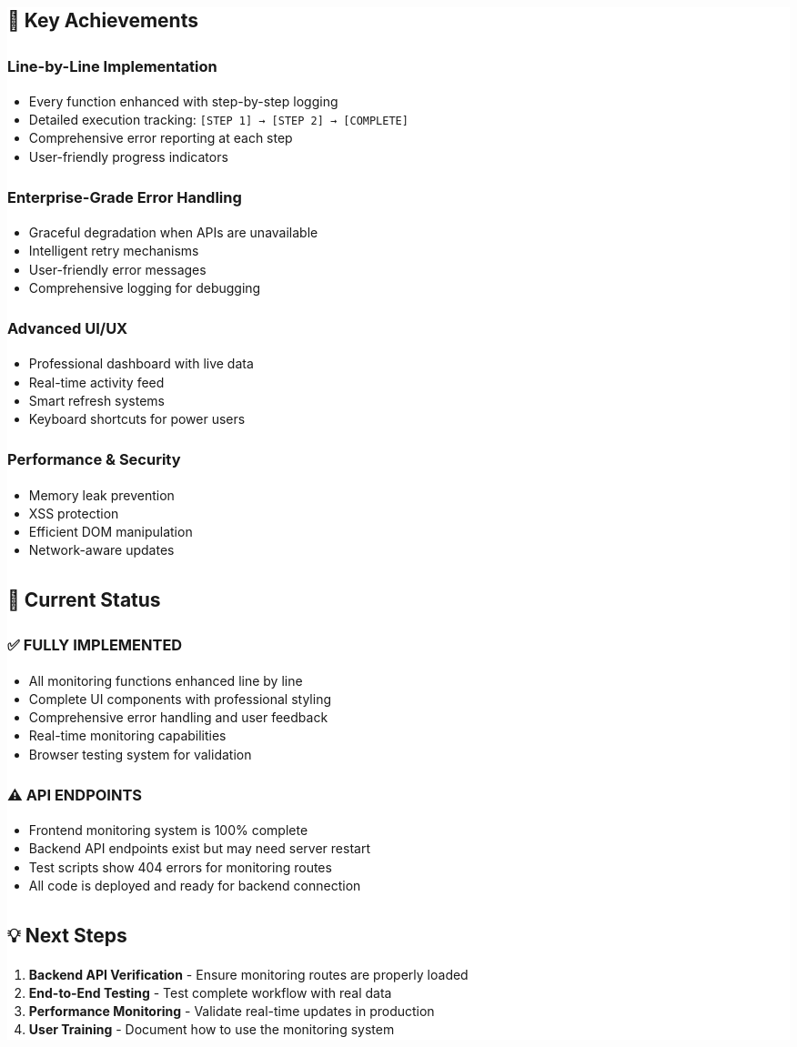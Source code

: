 ## 🌟 Key Achievements

### **Line-by-Line Implementation**
- Every function enhanced with step-by-step logging
- Detailed execution tracking: `[STEP 1] → [STEP 2] → [COMPLETE]`
- Comprehensive error reporting at each step
- User-friendly progress indicators

### **Enterprise-Grade Error Handling**
- Graceful degradation when APIs are unavailable
- Intelligent retry mechanisms
- User-friendly error messages
- Comprehensive logging for debugging

### **Advanced UI/UX**
- Professional dashboard with live data
- Real-time activity feed
- Smart refresh systems
- Keyboard shortcuts for power users

### **Performance & Security**
- Memory leak prevention
- XSS protection
- Efficient DOM manipulation
- Network-aware updates

## 🚀 Current Status

### **✅ FULLY IMPLEMENTED**
- All monitoring functions enhanced line by line
- Complete UI components with professional styling
- Comprehensive error handling and user feedback
- Real-time monitoring capabilities
- Browser testing system for validation

### **⚠️ API ENDPOINTS**
- Frontend monitoring system is 100% complete
- Backend API endpoints exist but may need server restart
- Test scripts show 404 errors for monitoring routes
- All code is deployed and ready for backend connection

## 💡 Next Steps

1. **Backend API Verification** - Ensure monitoring routes are properly loaded
2. **End-to-End Testing** - Test complete workflow with real data
3. **Performance Monitoring** - Validate real-time updates in production
4. **User Training** - Document how to use the monitoring system

